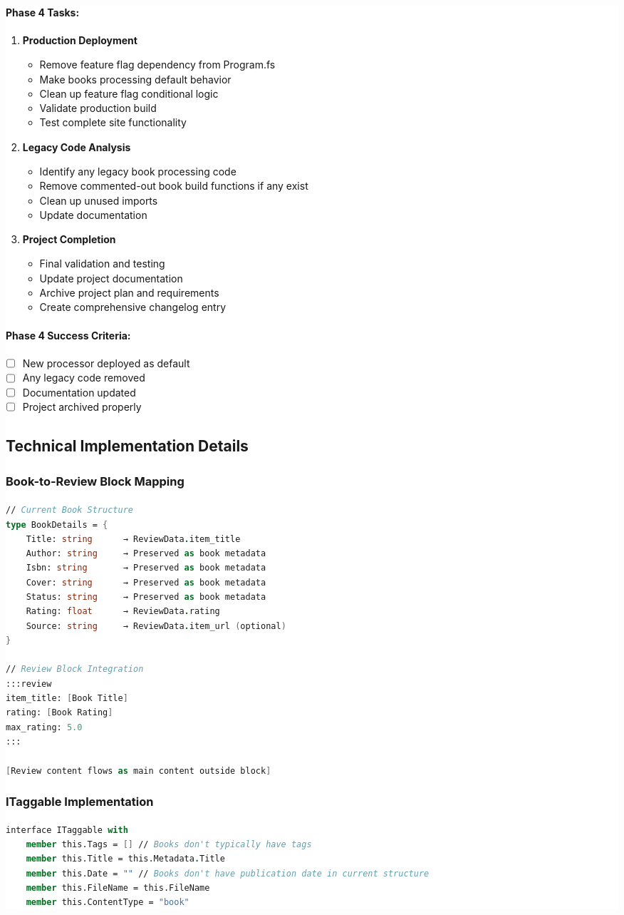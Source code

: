 #### Phase 4 Tasks:
1. **Production Deployment**
   - Remove feature flag dependency from Program.fs
   - Make books processing default behavior
   - Clean up feature flag conditional logic
   - Validate production build
   - Test complete site functionality

2. **Legacy Code Analysis**
   - Identify any legacy book processing code
   - Remove commented-out book build functions if any exist
   - Clean up unused imports
   - Update documentation

3. **Project Completion**
   - Final validation and testing
   - Update project documentation
   - Archive project plan and requirements
   - Create comprehensive changelog entry

#### Phase 4 Success Criteria:
- [ ] New processor deployed as default
- [ ] Any legacy code removed
- [ ] Documentation updated
- [ ] Project archived properly

## Technical Implementation Details

### Book-to-Review Block Mapping
```fsharp
// Current Book Structure
type BookDetails = {
    Title: string      → ReviewData.item_title
    Author: string     → Preserved as book metadata
    Isbn: string       → Preserved as book metadata
    Cover: string      → Preserved as book metadata
    Status: string     → Preserved as book metadata
    Rating: float      → ReviewData.rating
    Source: string     → ReviewData.item_url (optional)
}

// Review Block Integration
:::review
item_title: [Book Title]
rating: [Book Rating]
max_rating: 5.0
:::

[Review content flows as main content outside block]
```

### ITaggable Implementation
```fsharp
interface ITaggable with
    member this.Tags = [] // Books don't typically have tags
    member this.Title = this.Metadata.Title
    member this.Date = "" // Books don't have publication date in current structure
    member this.FileName = this.FileName
    member this.ContentType = "book"
```

